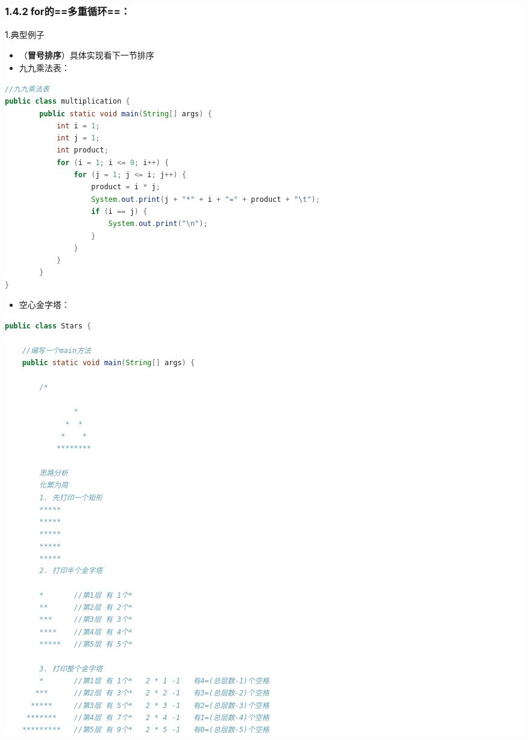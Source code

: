 

### **1.4.2 for的==多重循环==：**

1.典型例子

- （**冒号排序**）具体实现看下一节排序
- 九九乘法表：

```java
//九九乘法表
public class multiplication {
		public static void main(String[] args) {
			int i = 1;
			int j = 1;
			int product;
			for (i = 1; i <= 9; i++) {
				for (j = 1; j <= i; j++) {
					product = i * j;
					System.out.print(j + "*" + i + "=" + product + "\t");
					if (i == j) {
						System.out.print("\n");
					}
				}
			}
		}
}
```

- 空心金字塔：

```java
public class Stars { 

	//编写一个main方法
	public static void main(String[] args) {

		/*
		
			    *
			  *  *
			 *    *
			********

		思路分析
		化繁为简
		1. 先打印一个矩形
		*****
		*****
		*****
		*****
		*****
		2. 打印半个金字塔

		*    	//第1层 有 1个*
		**   	//第2层 有 2个*
		***		//第3层 有 3个*
		****    //第4层 有 4个*
		*****   //第5层 有 5个*
		
		3. 打印整个金字塔
		*       //第1层 有 1个*   2 * 1 -1   有4=(总层数-1)个空格
	   ***      //第2层 有 3个*   2 * 2 -1   有3=(总层数-2)个空格
	  *****     //第3层 有 5个*   2 * 3 -1   有2=(总层数-3)个空格
	 *******    //第4层 有 7个*   2 * 4 -1   有1=(总层数-4)个空格
	*********   //第5层 有 9个*   2 * 5 -1   有0=(总层数-5)个空格

```